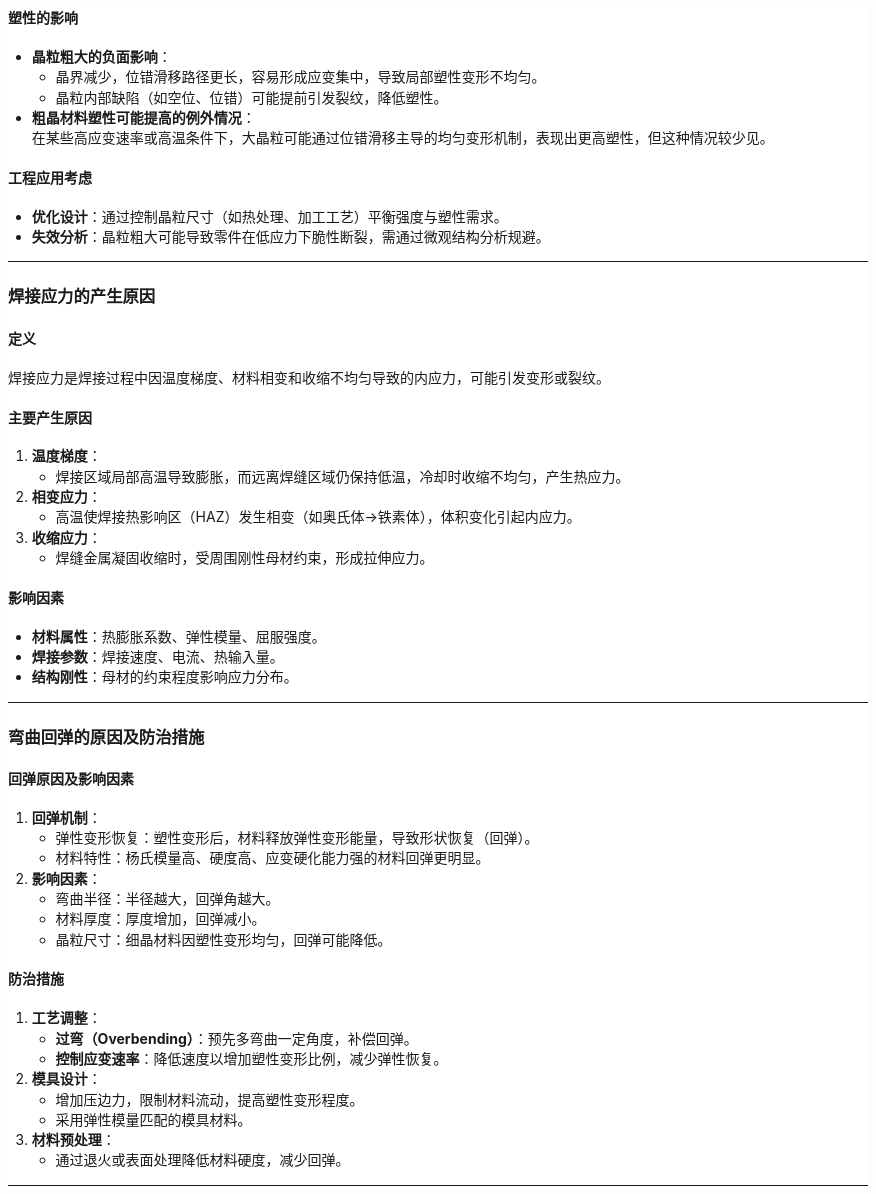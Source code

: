 #### 塑性的影响  
- **晶粒粗大的负面影响**：  
  - 晶界减少，位错滑移路径更长，容易形成应变集中，导致局部塑性变形不均匀。  
  - 晶粒内部缺陷（如空位、位错）可能提前引发裂纹，降低塑性。  
- **粗晶材料塑性可能提高的例外情况**：  
  在某些高应变速率或高温条件下，大晶粒可能通过位错滑移主导的均匀变形机制，表现出更高塑性，但这种情况较少见。

#### 工程应用考虑  
- **优化设计**：通过控制晶粒尺寸（如热处理、加工工艺）平衡强度与塑性需求。  
- **失效分析**：晶粒粗大可能导致零件在低应力下脆性断裂，需通过微观结构分析规避。

---

### 焊接应力的产生原因

#### 定义  
焊接应力是焊接过程中因温度梯度、材料相变和收缩不均匀导致的内应力，可能引发变形或裂纹。

#### 主要产生原因  
1. **温度梯度**：  
   - 焊接区域局部高温导致膨胀，而远离焊缝区域仍保持低温，冷却时收缩不均匀，产生热应力。  
2. **相变应力**：  
   - 高温使焊接热影响区（HAZ）发生相变（如奥氏体→铁素体），体积变化引起内应力。  
3. **收缩应力**：  
   - 焊缝金属凝固收缩时，受周围刚性母材约束，形成拉伸应力。  

#### 影响因素  
- **材料属性**：热膨胀系数、弹性模量、屈服强度。  
- **焊接参数**：焊接速度、电流、热输入量。  
- **结构刚性**：母材的约束程度影响应力分布。  

---

### 弯曲回弹的原因及防治措施

#### 回弹原因及影响因素  
1. **回弹机制**：  
   - 弹性变形恢复：塑性变形后，材料释放弹性变形能量，导致形状恢复（回弹）。  
   - 材料特性：杨氏模量高、硬度高、应变硬化能力强的材料回弹更明显。  
2. **影响因素**：  
   - 弯曲半径：半径越大，回弹角越大。  
   - 材料厚度：厚度增加，回弹减小。  
   - 晶粒尺寸：细晶材料因塑性变形均匀，回弹可能降低。  

#### 防治措施  
1. **工艺调整**：  
   - **过弯（Overbending）**：预先多弯曲一定角度，补偿回弹。  
   - **控制应变速率**：降低速度以增加塑性变形比例，减少弹性恢复。  
2. **模具设计**：  
   - 增加压边力，限制材料流动，提高塑性变形程度。  
   - 采用弹性模量匹配的模具材料。  
3. **材料预处理**：  
   - 通过退火或表面处理降低材料硬度，减少回弹。  

---